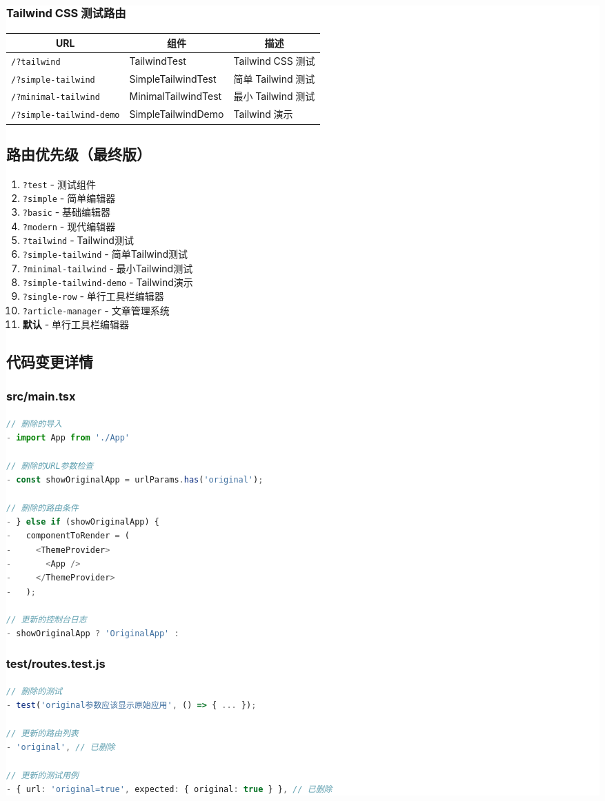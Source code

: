 ### Tailwind CSS 测试路由
| URL | 组件 | 描述 |
|-----|------|------|
| `/?tailwind` | TailwindTest | Tailwind CSS 测试 |
| `/?simple-tailwind` | SimpleTailwindTest | 简单 Tailwind 测试 |
| `/?minimal-tailwind` | MinimalTailwindTest | 最小 Tailwind 测试 |
| `/?simple-tailwind-demo` | SimpleTailwindDemo | Tailwind 演示 |

## 路由优先级（最终版）

1. `?test` - 测试组件
2. `?simple` - 简单编辑器
3. `?basic` - 基础编辑器
4. `?modern` - 现代编辑器
5. `?tailwind` - Tailwind测试
6. `?simple-tailwind` - 简单Tailwind测试
7. `?minimal-tailwind` - 最小Tailwind测试
8. `?simple-tailwind-demo` - Tailwind演示
9. `?single-row` - 单行工具栏编辑器
10. `?article-manager` - 文章管理系统
11. **默认** - 单行工具栏编辑器

## 代码变更详情

### src/main.tsx
```typescript
// 删除的导入
- import App from './App'

// 删除的URL参数检查
- const showOriginalApp = urlParams.has('original');

// 删除的路由条件
- } else if (showOriginalApp) {
-   componentToRender = (
-     <ThemeProvider>
-       <App />
-     </ThemeProvider>
-   );

// 更新的控制台日志
- showOriginalApp ? 'OriginalApp' :
```

### test/routes.test.js
```typescript
// 删除的测试
- test('original参数应该显示原始应用', () => { ... });

// 更新的路由列表
- 'original', // 已删除

// 更新的测试用例
- { url: 'original=true', expected: { original: true } }, // 已删除
```
